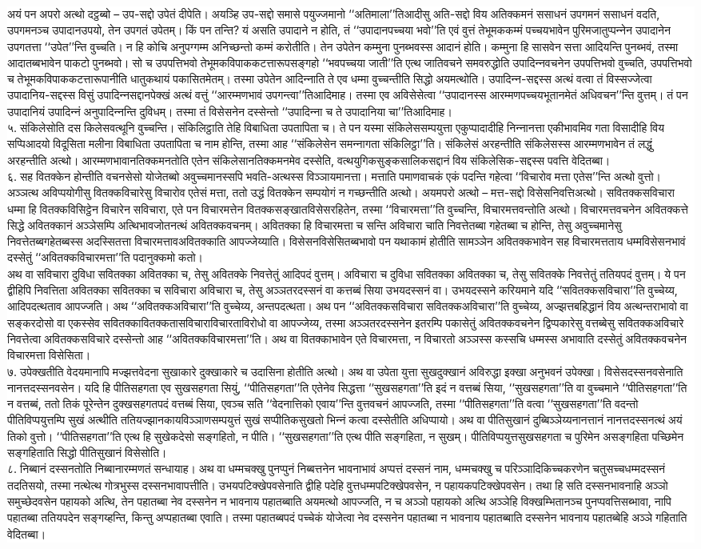 अयं पन अपरो अत्थो दट्ठब्बो – उप-सद्दो उपेतं दीपेति। अयञ्हि उप-सद्दो समासे पयुज्‍जमानो ‘‘अतिमाला’’तिआदीसु अति-सद्दो विय अतिक्‍कमनं ससाधनं उपगमनं ससाधनं वदति, उपगमनञ्‍च उपादानउपयो, तेन उपगतं उपेतम्। किं पन तन्ति? यं असति उपादाने न होति, तं ‘‘उपादानपच्‍चया भवो’’ति एवं वुत्तं तेभूमककम्मं पच्‍चयभावेन पुरिमजातुप्पन्‍नेन उपादानेन उपगतत्ता ‘‘उपेत’’न्ति वुच्‍चति। न हि कोचि अनुपग्गम्म अनिच्छन्तो कम्मं करोतीति। तेन उपेतेन कम्मुना पुनब्भवस्स आदानं होति। कम्मुना हि सासवेन सत्ता आदियन्ति पुनब्भवं, तस्मा आदातब्बभावेन पाकटो पुनब्भवो। सो च उपपत्तिभवो तेभूमकविपाककटत्तारूपसङ्गहो ‘‘भवपच्‍चया जाती’’ति एत्थ जातिवचने समवरुद्धोति उपादिन्‍नवचनेन उपपत्तिभवो वुच्‍चति, उपपत्तिभवो च तेभूमकविपाककटत्तारूपानीति धातुकथायं पकासितमेतम्। तस्मा उपेतेन आदिन्‍नाति ते एव धम्मा वुच्‍चन्तीति सिद्धो अयमत्थोति। उपादिन्‍न-सद्दस्स अत्थं वत्वा तं विस्सज्‍जेत्वा उपादानिय-सद्दस्स विसुं उपादिन्‍नसद्दानपेक्खं अत्थं वत्तुं ‘‘आरम्मणभावं उपगन्त्वा’’तिआदिमाह। तस्मा एव अविसेसेत्वा ‘‘उपादानस्स आरम्मणपच्‍चयभूतानमेतं अधिवचन’’न्ति वुत्तम्। तं पन उपादानियं उपादिन्‍नं अनुपादिन्‍नन्ति दुविधम्। तस्मा तं विसेसनेन दस्सेन्तो ‘‘उपादिन्‍ना च ते उपादानिया चा’’तिआदिमाह।  
५. संकिलेसोति दस किलेसवत्थूनि वुच्‍चन्ति। संकिलिट्ठाति तेहि विबाधिता उपतापिता च। ते पन यस्मा संकिलेससम्पयुत्ता एकुप्पादादीहि निन्‍नानत्ता एकीभावमिव गता विसादीहि विय सप्पिआदयो विदूसिता मलीना विबाधिता उपतापिता च नाम होन्ति, तस्मा आह ‘‘संकिलेसेन समन्‍नागता संकिलिट्ठा’’ति। संकिलेसं अरहन्तीति संकिलेसस्स आरम्मणभावेन तं लद्धुं अरहन्तीति अत्थो। आरम्मणभावानतिक्‍कमनतोति एतेन संकिलेसानतिक्‍कमनमेव दस्सेति, वत्थयुगिकसुङ्कसालिकसद्दानं विय संकिलेसिक-सद्दस्स पवत्ति वेदितब्बा।  
६. सह वितक्‍केन होन्तीति वचनसेसो योजेतब्बो अवुच्‍चमानस्सपि भवति-अत्थस्स विञ्‍ञायमानत्ता। मत्ताति पमाणवाचकं एकं पदन्ति गहेत्वा ‘‘विचारोव मत्ता एतेस’’न्ति अत्थो वुत्तो। अञ्‍ञत्थ अविप्पयोगीसु वितक्‍कविचारेसु विचारोव एतेसं मत्ता, ततो उद्धं वितक्‍केन सम्पयोगं न गच्छन्तीति अत्थो। अयमपरो अत्थो – मत्त-सद्दो विसेसनिवत्तिअत्थो। सवितक्‍कसविचारा धम्मा हि वितक्‍कविसिट्ठेन विचारेन सविचारा, एते पन विचारमत्तेन वितक्‍कसङ्खातविसेसरहितेन, तस्मा ‘‘विचारमत्ता’’ति वुच्‍चन्ति, विचारमत्तवन्तोति अत्थो। विचारमत्तवचनेन अवितक्‍कत्ते सिद्धे अवितक्‍कानं अञ्‍ञेसम्पि अत्थिभावजोतनत्थं अवितक्‍कवचनम्। अवितक्‍का हि विचारमत्ता च सन्ति अविचारा चाति निवत्तेतब्बा गहेतब्बा च होन्ति, तेसु अवुच्‍चमानेसु निवत्तेतब्बगहेतब्बस्स अदस्सितत्ता विचारमत्तावअवितक्‍काति आपज्‍जेय्याति। विसेसनविसेसितब्बभावो पन यथाकामं होतीति सामञ्‍ञेन अवितक्‍कभावेन सह विचारमत्तताय धम्मविसेसनभावं दस्सेतुं ‘‘अवितक्‍कविचारमत्ता’’ति पदानुक्‍कमो कतो।  
अथ वा सविचारा दुविधा सवितक्‍का अवितक्‍का च, तेसु अवितक्‍के निवत्तेतुं आदिपदं वुत्तम्। अविचारा च दुविधा सवितक्‍का अवितक्‍का च, तेसु सवितक्‍के निवत्तेतुं ततियपदं वुत्तम्। ये पन द्वीहिपि निवत्तिता अवितक्‍का सवितक्‍का च सविचारा अविचारा च, तेसु अञ्‍ञतरदस्सनं वा कत्तब्बं सिया उभयदस्सनं वा। उभयदस्सने करियमाने यदि ‘‘सवितक्‍कसविचारा’’ति वुच्‍चेय्य, आदिपदत्थताव आपज्‍जति। अथ ‘‘अवितक्‍कअविचारा’’ति वुच्‍चेय्य, अन्तपदत्थता। अथ पन ‘‘अवितक्‍कसविचारा सवितक्‍कअविचारा’’ति वुच्‍चेय्य, अज्झत्तबहिद्धानं विय अत्थन्तराभावो वा सङ्करदोसो वा एकस्सेव सवितक्‍कावितक्‍कतासविचाराविचारताविरोधो वा आपज्‍जेय्य, तस्मा अञ्‍ञतरदस्सनेन इतरम्पि पकासेतुं अवितक्‍कवचनेन द्विप्पकारेसु वत्तब्बेसु सवितक्‍कअविचारे निवत्तेत्वा अवितक्‍कसविचारे दस्सेन्तो आह ‘‘अवितक्‍कविचारमत्ता’’ति। अथ वा वितक्‍काभावेन एते विचारमत्ता, न विचारतो अञ्‍ञस्स कस्सचि धम्मस्स अभावाति दस्सेतुं अवितक्‍कवचनेन विचारमत्ता विसेसिता।  
७. उपेक्खतीति वेदयमानापि मज्झत्तवेदना सुखाकारे दुक्खाकारे च उदासिना होतीति अत्थो। अथ वा उपेता युत्ता सुखदुक्खानं अविरुद्धा इक्खा अनुभवनं उपेक्खा। विसेसदस्सनवसेनाति नानत्तदस्सनवसेन। यदि हि पीतिसहगता एव सुखसहगता सियुं, ‘‘पीतिसहगता’’ति एतेनेव सिद्धत्ता ‘‘सुखसहगता’’ति इदं न वत्तब्बं सिया, ‘‘सुखसहगता’’ति वा वुच्‍चमाने ‘‘पीतिसहगता’’ति न वत्तब्बं, ततो तिकं पूरेन्तेन दुक्खसहगतपदं वत्तब्बं सिया, एवञ्‍च सति ‘‘वेदनात्तिको एवाय’’न्ति वुत्तवचनं आपज्‍जति, तस्मा ‘‘पीतिसहगता’’ति वत्वा ‘‘सुखसहगता’’ति वदन्तो पीतिविप्पयुत्तम्पि सुखं अत्थीति ततियज्झानकायविञ्‍ञाणसम्पयुत्तं सुखं सप्पीतिकसुखतो भिन्‍नं कत्वा दस्सेतीति अधिप्पायो। अथ वा पीतिसुखानं दुब्बिञ्‍ञेय्यनानत्तानं नानत्तदस्सनत्थं अयं तिको वुत्तो। ‘‘पीतिसहगता’’ति एत्थ हि सुखेकदेसो सङ्गहितो, न पीति। ‘‘सुखसहगता’’ति एत्थ पीति सङ्गहिता, न सुखम्। पीतिविप्पयुत्तसुखसहगता च पुरिमेन असङ्गहिता पच्छिमेन सङ्गहिताति सिद्धो पीतिसुखानं विसेसोति।  
८. निब्बानं दस्सनतोति निब्बानारम्मणतं सन्धायाह। अथ वा धम्मचक्खु पुनप्पुनं निब्बत्तनेन भावनाभावं अप्पत्तं दस्सनं नाम, धम्मचक्खु च परिञ्‍ञादिकिच्‍चकरणेन चतुसच्‍चधम्मदस्सनं तदतिसयो, तस्मा नत्थेत्थ गोत्रभुस्स दस्सनभावापत्तीति। उभयपटिक्खेपवसेनाति द्वीहि पदेहि वुत्तधम्मपटिक्खेपवसेन, न पहायकपटिक्खेपवसेन। तथा हि सति दस्सनभावनाहि अञ्‍ञो समुच्छेदवसेन पहायको अत्थि, तेन पहातब्बा नेव दस्सनेन न भावनाय पहातब्बाति अयमत्थो आपज्‍जति, न च अञ्‍ञो पहायको अत्थि अञ्‍ञेहि विक्खम्भितानञ्‍च पुनप्पवत्तिसब्भावा, नापि पहातब्बा ततियपदेन सङ्गय्हन्ति, किन्तु अप्पहातब्बा एवाति। तस्मा पहातब्बपदं पच्‍चेकं योजेत्वा नेव दस्सनेन पहातब्बा न भावनाय पहातब्बाति दस्सनेन भावनाय पहातब्बेहि अञ्‍ञे गहिताति वेदितब्बा।  